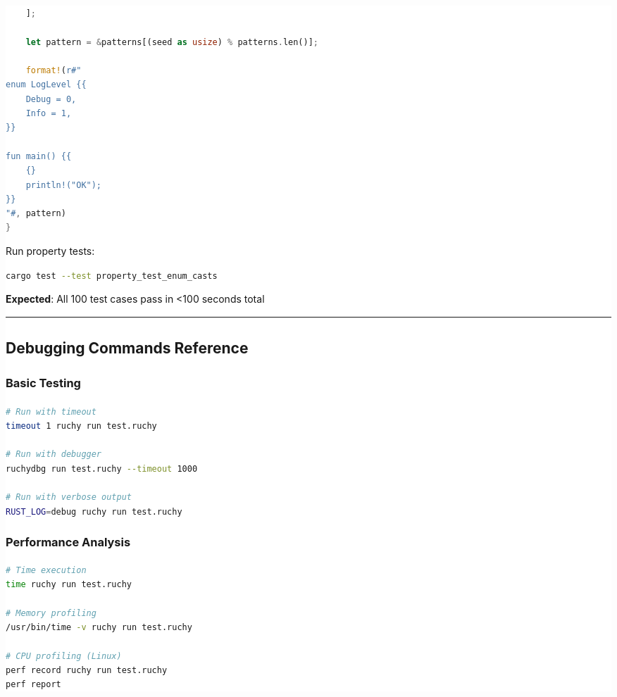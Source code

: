 ```rust
    ];

    let pattern = &patterns[(seed as usize) % patterns.len()];

    format!(r#"
enum LogLevel {{
    Debug = 0,
    Info = 1,
}}

fun main() {{
    {}
    println!("OK");
}}
"#, pattern)
}
```

Run property tests:

```bash
cargo test --test property_test_enum_casts
```

**Expected**: All 100 test cases pass in <100 seconds total

---

## Debugging Commands Reference

### Basic Testing

```bash
# Run with timeout
timeout 1 ruchy run test.ruchy

# Run with debugger
ruchydbg run test.ruchy --timeout 1000

# Run with verbose output
RUST_LOG=debug ruchy run test.ruchy
```

### Performance Analysis

```bash
# Time execution
time ruchy run test.ruchy

# Memory profiling
/usr/bin/time -v ruchy run test.ruchy

# CPU profiling (Linux)
perf record ruchy run test.ruchy
perf report
```
